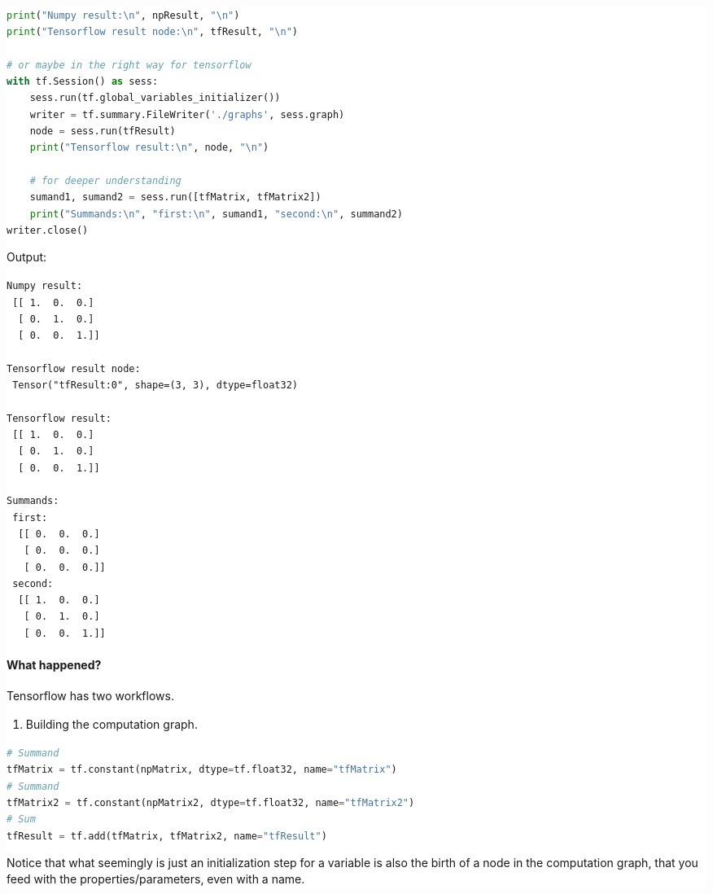 ```python
print("Numpy result:\n", npResult, "\n")
print("Tensorflow result node:\n", tfResult, "\n")

# or maybe in the right way for tensorflow
with tf.Session() as sess:
    sess.run(tf.global_variables_initializer())
    writer = tf.summary.FileWriter('./graphs', sess.graph)
    node = sess.run(tfResult)
    print("Tensorflow result:\n", node, "\n")
    
    # for deeper understanding
    sumand1, sumand2 = sess.run([tfMatrix, tfMatrix2])
    print("Summands:\n", "first:\n", sumand1, "second:\n", summand2)
writer.close()
```
Output:

```
Numpy result:
 [[ 1.  0.  0.]
  [ 0.  1.  0.]
  [ 0.  0.  1.]] 

Tensorflow result node:
 Tensor("tfResult:0", shape=(3, 3), dtype=float32) 

Tensorflow result:
 [[ 1.  0.  0.]
  [ 0.  1.  0.]
  [ 0.  0.  1.]] 
  
Summands:
 first:
  [[ 0.  0.  0.]
   [ 0.  0.  0.]
   [ 0.  0.  0.]] 
 second:
  [[ 1.  0.  0.]
   [ 0.  1.  0.]
   [ 0.  0.  1.]]

```

#### What happened?
Tensorflow has two workflows.
1. Building the computation graph.
```python
# Summand
tfMatrix = tf.constant(npMatrix, dtype=tf.float32, name="tfMatrix")
# Summand
tfMatrix2 = tf.constant(npMatrix2, dtype=tf.float32, name="tfMatrix2")
# Sum
tfResult = tf.add(tfMatrix, tfMatrix2, name="tfResult")
```
Notice that what seemingly is just an initialization step for a variable is also the birth of a 
node in the computation graph, that you feed with the properties/parameters, 
even with a name.
